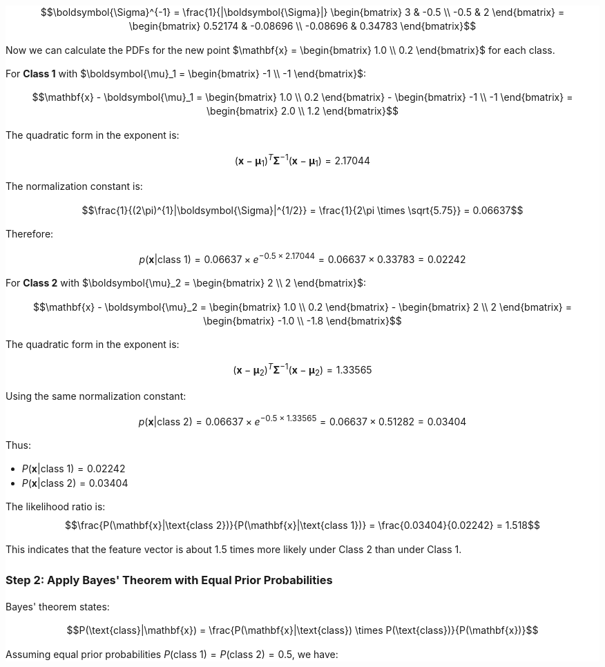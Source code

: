 $$\boldsymbol{\Sigma}^{-1} = \frac{1}{|\boldsymbol{\Sigma}|} \begin{bmatrix} 3 & -0.5 \\ -0.5 & 2 \end{bmatrix} = \begin{bmatrix} 0.52174 & -0.08696 \\ -0.08696 & 0.34783 \end{bmatrix}$$

Now we can calculate the PDFs for the new point $\mathbf{x} = \begin{bmatrix} 1.0 \\ 0.2 \end{bmatrix}$ for each class.

For **Class 1** with $\boldsymbol{\mu}_1 = \begin{bmatrix} -1 \\ -1 \end{bmatrix}$:

$$\mathbf{x} - \boldsymbol{\mu}_1 = \begin{bmatrix} 1.0 \\ 0.2 \end{bmatrix} - \begin{bmatrix} -1 \\ -1 \end{bmatrix} = \begin{bmatrix} 2.0 \\ 1.2 \end{bmatrix}$$

The quadratic form in the exponent is:

$$(\mathbf{x} - \boldsymbol{\mu}_1)^T \boldsymbol{\Sigma}^{-1} (\mathbf{x} - \boldsymbol{\mu}_1) = 2.17044$$

The normalization constant is:

$$\frac{1}{(2\pi)^{1}|\boldsymbol{\Sigma}|^{1/2}} = \frac{1}{2\pi \times \sqrt{5.75}} = 0.06637$$

Therefore:

$$p(\mathbf{x}|\text{class 1}) = 0.06637 \times e^{-0.5 \times 2.17044} = 0.06637 \times 0.33783 = 0.02242$$

For **Class 2** with $\boldsymbol{\mu}_2 = \begin{bmatrix} 2 \\ 2 \end{bmatrix}$:

$$\mathbf{x} - \boldsymbol{\mu}_2 = \begin{bmatrix} 1.0 \\ 0.2 \end{bmatrix} - \begin{bmatrix} 2 \\ 2 \end{bmatrix} = \begin{bmatrix} -1.0 \\ -1.8 \end{bmatrix}$$

The quadratic form in the exponent is:

$$(\mathbf{x} - \boldsymbol{\mu}_2)^T \boldsymbol{\Sigma}^{-1} (\mathbf{x} - \boldsymbol{\mu}_2) = 1.33565$$

Using the same normalization constant:

$$p(\mathbf{x}|\text{class 2}) = 0.06637 \times e^{-0.5 \times 1.33565} = 0.06637 \times 0.51282 = 0.03404$$

Thus:
- $P(\mathbf{x}|\text{class 1}) = 0.02242$
- $P(\mathbf{x}|\text{class 2}) = 0.03404$

The likelihood ratio is:
$$\frac{P(\mathbf{x}|\text{class 2})}{P(\mathbf{x}|\text{class 1})} = \frac{0.03404}{0.02242} = 1.518$$

This indicates that the feature vector is about 1.5 times more likely under Class 2 than under Class 1.

### Step 2: Apply Bayes' Theorem with Equal Prior Probabilities

Bayes' theorem states:

$$P(\text{class}|\mathbf{x}) = \frac{P(\mathbf{x}|\text{class}) \times P(\text{class})}{P(\mathbf{x})}$$

Assuming equal prior probabilities $P(\text{class 1}) = P(\text{class 2}) = 0.5$, we have:

